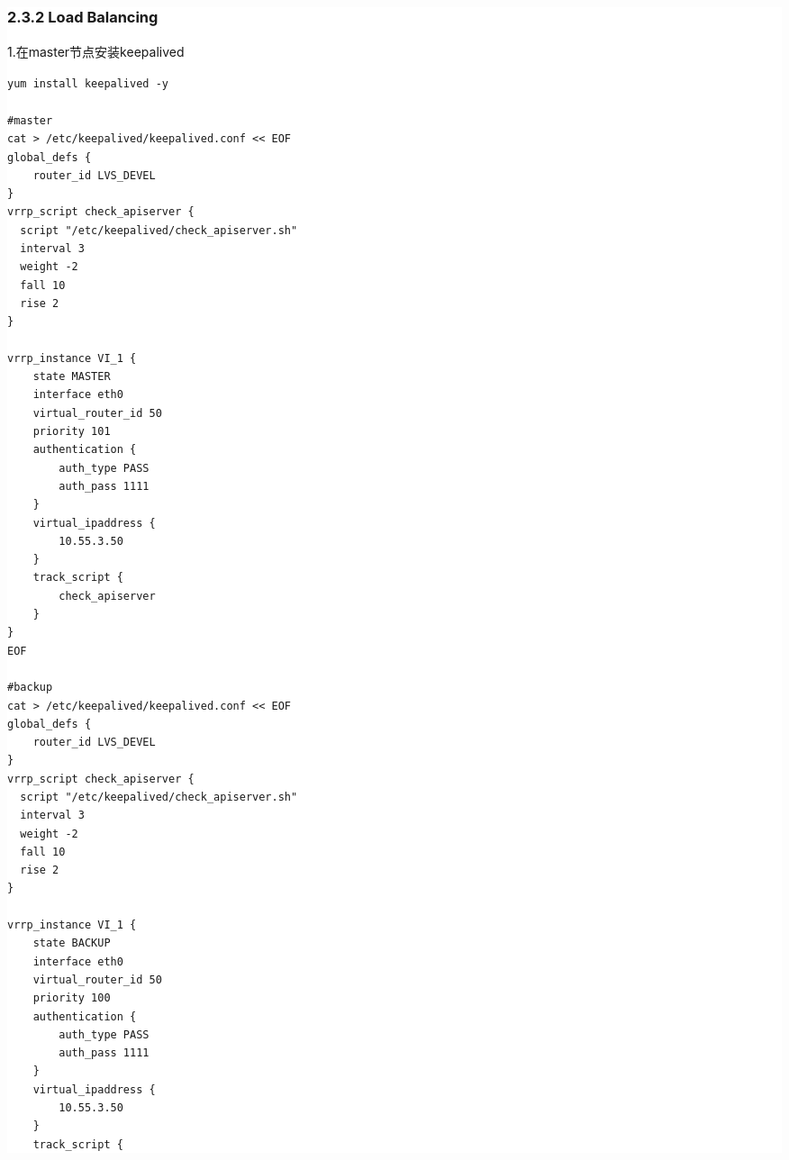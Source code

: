 ### 2.3.2 Load Balancing

1.在master节点安装keepalived
```
yum install keepalived -y

#master
cat > /etc/keepalived/keepalived.conf << EOF
global_defs {
    router_id LVS_DEVEL
}
vrrp_script check_apiserver {
  script "/etc/keepalived/check_apiserver.sh"
  interval 3
  weight -2
  fall 10
  rise 2
}

vrrp_instance VI_1 {
    state MASTER
    interface eth0
    virtual_router_id 50
    priority 101
    authentication {
        auth_type PASS
        auth_pass 1111
    }
    virtual_ipaddress {
        10.55.3.50
    }
    track_script {
        check_apiserver
    }
}
EOF

#backup
cat > /etc/keepalived/keepalived.conf << EOF
global_defs {
    router_id LVS_DEVEL
}
vrrp_script check_apiserver {
  script "/etc/keepalived/check_apiserver.sh"
  interval 3
  weight -2
  fall 10
  rise 2
}

vrrp_instance VI_1 {
    state BACKUP
    interface eth0
    virtual_router_id 50
    priority 100
    authentication {
        auth_type PASS
        auth_pass 1111
    }
    virtual_ipaddress {
        10.55.3.50
    }
    track_script {
```